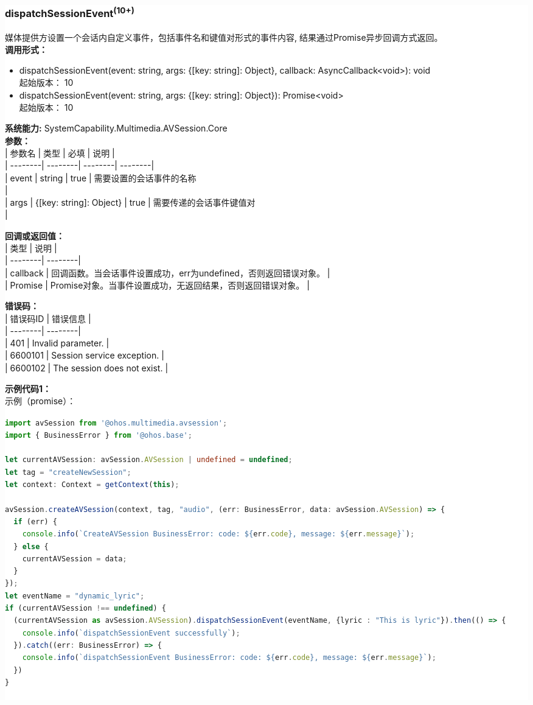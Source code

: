     
### dispatchSessionEvent<sup>(10+)</sup>    
媒体提供方设置一个会话内自定义事件，包括事件名和键值对形式的事件内容, 结果通过Promise异步回调方式返回。  
 **调用形式：**     
    
- dispatchSessionEvent(event: string, args: {[key: string]: Object}, callback: AsyncCallback\<void>): void    
起始版本： 10    
- dispatchSessionEvent(event: string, args: {[key: string]: Object}): Promise\<void>    
起始版本： 10  
  
 **系统能力:**  SystemCapability.Multimedia.AVSession.Core    
 **参数：**     
| 参数名 | 类型 | 必填 | 说明 |  
| --------| --------| --------| --------|  
| event | string | true | 需要设置的会话事件的名称<br/> |  
| args | {[key: string]: Object} | true | 需要传递的会话事件键值对<br/> |  
    
 **回调或返回值：**     
| 类型 | 说明 |  
| --------| --------|  
| callback | 回调函数。当会话事件设置成功，err为undefined，否则返回错误对象。 |  
| Promise<void> | Promise对象。当事件设置成功，无返回结果，否则返回错误对象。 |  
    
    
 **错误码：**     
| 错误码ID | 错误信息 |  
| --------| --------|  
| 401 | Invalid parameter. |  
| 6600101 | Session service exception. |  
| 6600102 | The session does not exist. |  
    
 **示例代码1：**   
示例（promise）：  
```ts    
import avSession from '@ohos.multimedia.avsession';  
import { BusinessError } from '@ohos.base';  
  
let currentAVSession: avSession.AVSession | undefined = undefined;  
let tag = "createNewSession";  
let context: Context = getContext(this);  
  
avSession.createAVSession(context, tag, "audio", (err: BusinessError, data: avSession.AVSession) => {  
  if (err) {  
    console.info(`CreateAVSession BusinessError: code: ${err.code}, message: ${err.message}`);  
  } else {  
    currentAVSession = data;  
  }  
});  
let eventName = "dynamic_lyric";  
if (currentAVSession !== undefined) {  
  (currentAVSession as avSession.AVSession).dispatchSessionEvent(eventName, {lyric : "This is lyric"}).then(() => {  
    console.info(`dispatchSessionEvent successfully`);  
  }).catch((err: BusinessError) => {  
    console.info(`dispatchSessionEvent BusinessError: code: ${err.code}, message: ${err.message}`);  
  })  
}  
    
```    